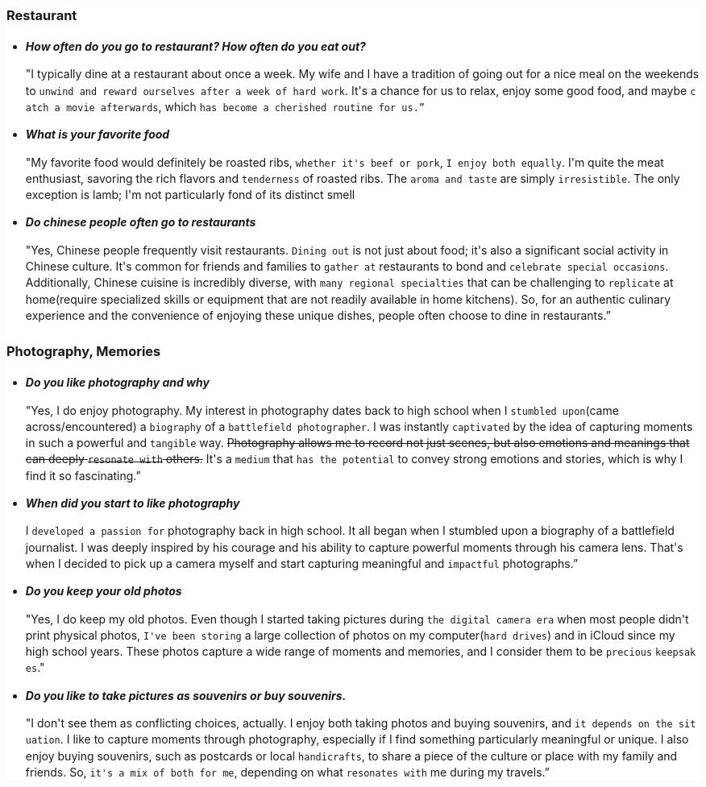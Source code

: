 ### Restaurant

- ***How often do you go to restaurant? How often do you eat out?***
    
    "I typically dine at a restaurant about once a week. My wife and I have a tradition of going out for a nice meal on the weekends to `unwind and reward ourselves after a week of hard work`. It's a chance for us to relax, enjoy some good food, and maybe `catch a movie afterwards`, which `has become a cherished routine for us.”`
    
- ***What is your favorite food***
    
    "My favorite food would definitely be roasted ribs, `whether it's beef or pork`, `I enjoy both equally`. I'm quite the meat enthusiast, savoring the rich flavors and `tenderness` of roasted ribs. The `aroma and taste` are simply `irresistible`. The only exception is lamb; I'm not particularly fond of its distinct smell
    
- ***Do chinese people often go to restaurants***
    
    "Yes, Chinese people frequently visit restaurants. `Dining out` is not just about food; it's also a significant social activity in Chinese culture. It's common for friends and families to `gather at` restaurants to bond and `celebrate special occasions`. Additionally, Chinese cuisine is incredibly diverse, with `many regional specialties` that can be challenging to `replicate` at home(require specialized skills or equipment that are not readily available in home kitchens). So, for an authentic culinary experience and the convenience of enjoying these unique dishes, people often choose to dine in restaurants.”
    

### Photography, Memories

- ***Do you like photography and why***
    
    "Yes, I do enjoy photography. My interest in photography dates back to high school when I `stumbled upon`(came across/encountered) a `biography` of a `battlefield photographer`. I was instantly `captivated` by the idea of capturing moments in such a powerful and `tangible` way. ~~Photography allows me to record not just scenes, but also emotions and meanings that can deeply `resonate with` others.~~ It's a `medium` that `has the potential` to convey strong emotions and stories, which is why I find it so fascinating.”
    
- ***When did you start to like photography***
    
    I `developed a passion for` photography back in high school. It all began when I stumbled upon a biography of a battlefield journalist. I was deeply inspired by his courage and his ability to capture powerful moments through his camera lens. That's when I decided to pick up a camera myself and start capturing meaningful and `impactful` photographs.”
    
- ***Do you keep your old photos***
    
    "Yes, I do keep my old photos. Even though I started taking pictures during `the digital camera era` when most people didn't print physical photos, `I've been storing` a large collection of photos on my computer(`hard drives`) and in iCloud since my high school years. These photos capture a wide range of moments and memories, and I consider them to be `precious` `keepsakes`."
    
- ***Do you like to take pictures as souvenirs or buy souvenirs.***
    
    "I don't see them as conflicting choices, actually. I enjoy both taking photos and buying souvenirs, and `it depends on the situation`. I like to capture moments through photography, especially if I find something particularly meaningful or unique. I also enjoy buying souvenirs, such as postcards or local `handicrafts`, to share a piece of the culture or place with my family and friends. So, `it's a mix of both for me`, depending on what `resonates with` me during my travels.”
    